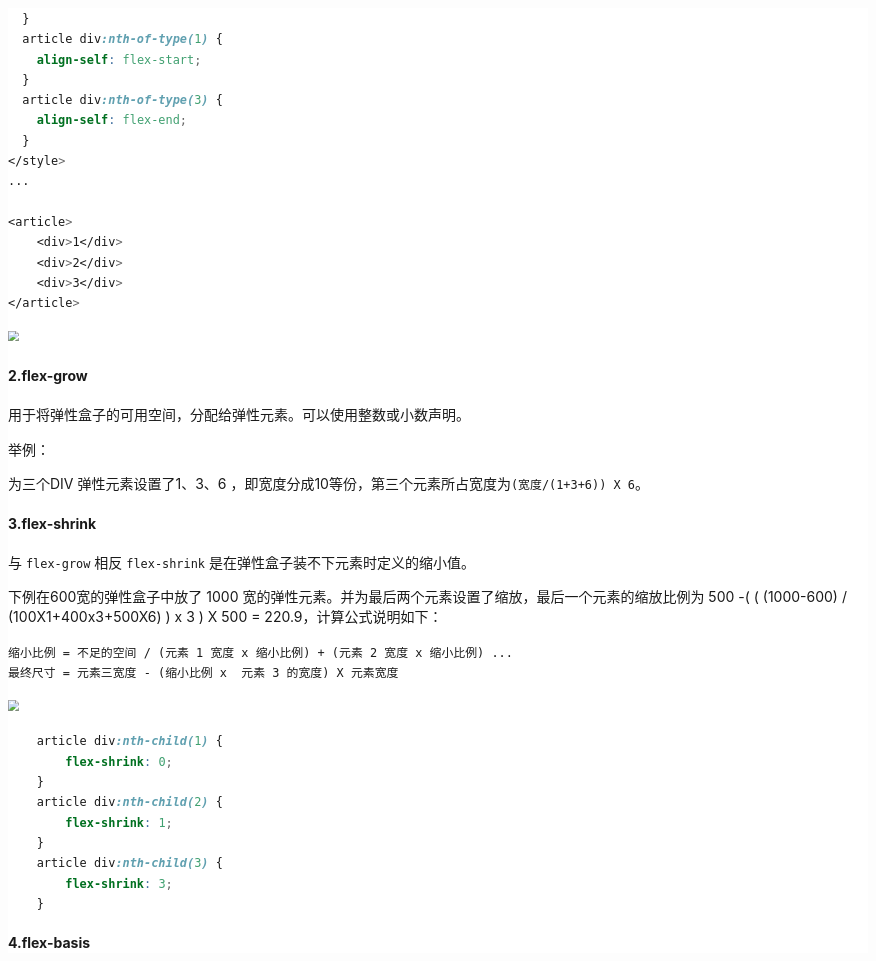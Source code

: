 ```css
  }
  article div:nth-of-type(1) {
    align-self: flex-start;
  }
  article div:nth-of-type(3) {
    align-self: flex-end;
  }
</style>
...

<article>
    <div>1</div>
    <div>2</div>
    <div>3</div>
</article>
```

<img src="E:\note\前端\笔记\css\图片\align-self.png" style="zoom:67%;" />

#### 2.flex-grow

用于将弹性盒子的可用空间，分配给弹性元素。可以使用整数或小数声明。

举例：

为三个DIV 弹性元素设置了1、3、6 ，即宽度分成10等份，第三个元素所占宽度为`(宽度/(1+3+6)) X 6`。

#### 3.flex-shrink

与 `flex-grow` 相反 `flex-shrink` 是在弹性盒子装不下元素时定义的缩小值。

下例在600宽的弹性盒子中放了 1000 宽的弹性元素。并为最后两个元素设置了缩放，最后一个元素的缩放比例为 500 -( ( (1000-600) / (100X1+400x3+500X6) ) x 3 ) X 500 = 220.9，计算公式说明如下：

```text
缩小比例 = 不足的空间 / (元素 1 宽度 x 缩小比例) + (元素 2 宽度 x 缩小比例) ...
最终尺寸 = 元素三宽度 - (缩小比例 x  元素 3 的宽度) X 元素宽度
```

<img src="E:\note\前端\笔记\css\图片\flex-shrink.png" style="zoom:67%;" />

```css
    article div:nth-child(1) {
        flex-shrink: 0;
    }
    article div:nth-child(2) {
        flex-shrink: 1;
    }
    article div:nth-child(3) {
        flex-shrink: 3;
    }
```

#### 4.flex-basis
